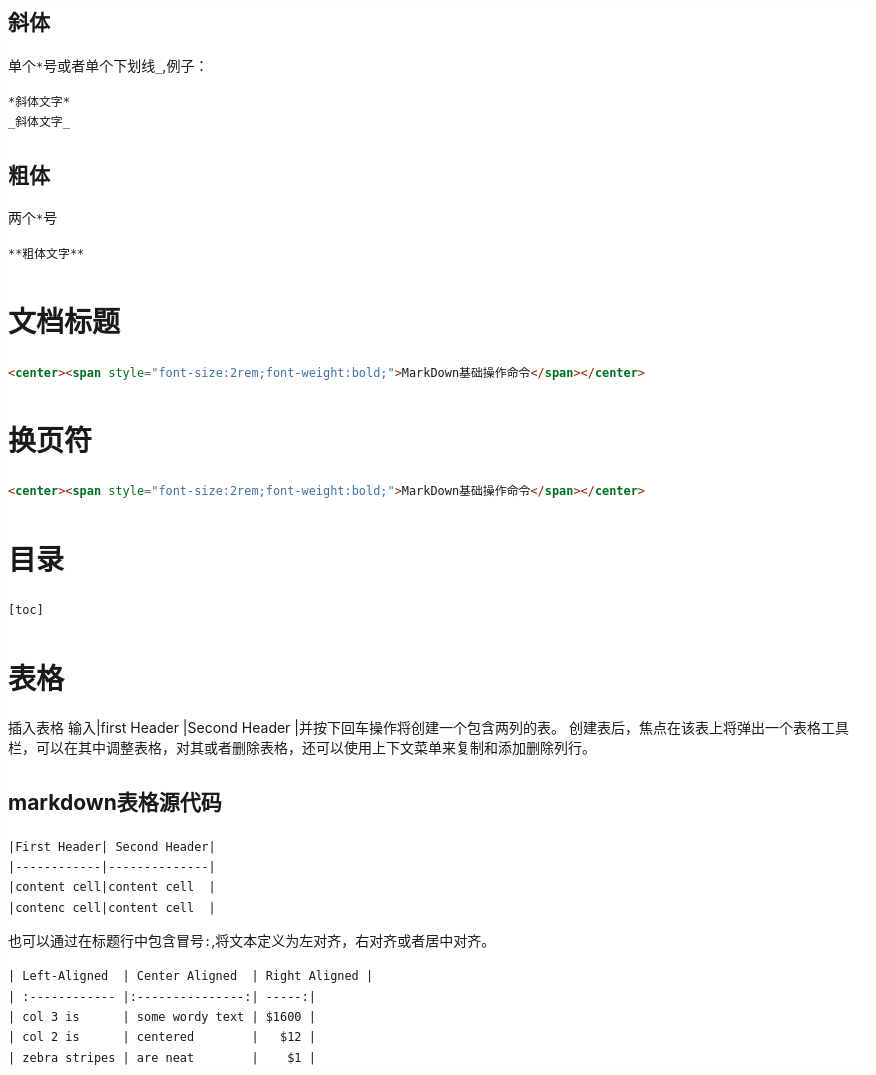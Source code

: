 ## 斜体

单个`*`号或者单个下划线`_`,例子：
```
*斜体文字*
_斜体文字_
```

## 粗体

两个`*`号
```
**粗体文字**
```

# 文档标题

```html
<center><span style="font-size:2rem;font-weight:bold;">MarkDown基础操作命令</span></center>
```

# 换页符

```html
<center><span style="font-size:2rem;font-weight:bold;">MarkDown基础操作命令</span></center>
```

# 目录

```html
[toc]
```

# 表格

<span id="插入表格">插入表格</span>
输入|first Header |Second Header |并按下回车操作将创建一个包含两列的表。
创建表后，焦点在该表上将弹出一个表格工具栏，可以在其中调整表格，对其或者删除表格，还可以使用上下文菜单来复制和添加删除列行。

## markdown表格源代码

```
|First Header| Second Header|
|------------|--------------|
|content cell|content cell  |
|contenc cell|content cell  |
```

也可以通过在标题行中包含冒号`:`,将文本定义为左对齐，右对齐或者居中对齐。
```
| Left-Aligned  | Center Aligned  | Right Aligned |
| :------------ |:---------------:| -----:|
| col 3 is      | some wordy text | $1600 |
| col 2 is      | centered        |   $12 |
| zebra stripes | are neat        |    $1 |
```
